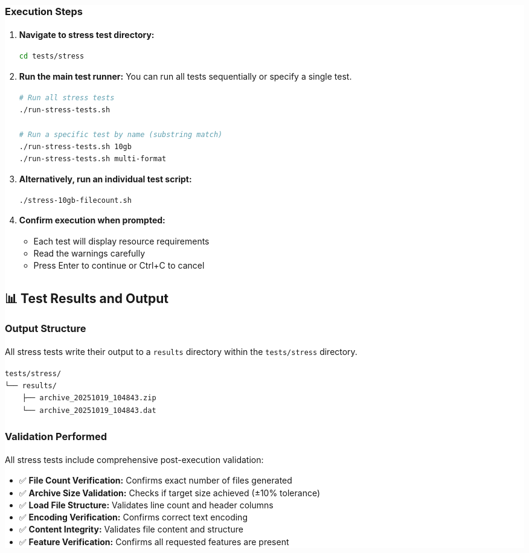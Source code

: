 ### Execution Steps

1.  **Navigate to stress test directory:**
    ```bash
    cd tests/stress
    ```

2.  **Run the main test runner:**
    You can run all tests sequentially or specify a single test.

    ```bash
    # Run all stress tests
    ./run-stress-tests.sh

    # Run a specific test by name (substring match)
    ./run-stress-tests.sh 10gb
    ./run-stress-tests.sh multi-format
    ```

3.  **Alternatively, run an individual test script:**
    ```bash
    ./stress-10gb-filecount.sh
    ```

4.  **Confirm execution when prompted:**
    *   Each test will display resource requirements
    *   Read the warnings carefully
    *   Press Enter to continue or Ctrl+C to cancel

## 📊 Test Results and Output

### Output Structure

All stress tests write their output to a `results` directory within the `tests/stress` directory.

```
tests/stress/
└── results/
    ├── archive_20251019_104843.zip
    └── archive_20251019_104843.dat
```

### Validation Performed

All stress tests include comprehensive post-execution validation:

- ✅ **File Count Verification:** Confirms exact number of files generated
- ✅ **Archive Size Validation:** Checks if target size achieved (±10% tolerance)
- ✅ **Load File Structure:** Validates line count and header columns
- ✅ **Encoding Verification:** Confirms correct text encoding
- ✅ **Content Integrity:** Validates file content and structure
- ✅ **Feature Verification:** Confirms all requested features are present
